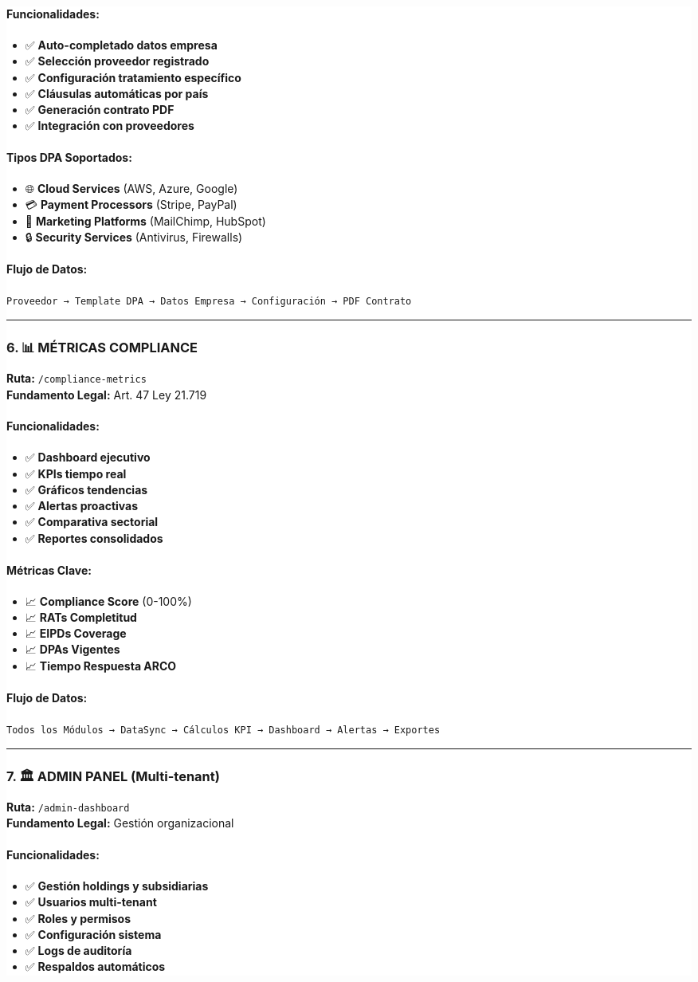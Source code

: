 #### Funcionalidades:
- ✅ **Auto-completado datos empresa**
- ✅ **Selección proveedor registrado**
- ✅ **Configuración tratamiento específico**
- ✅ **Cláusulas automáticas por país**
- ✅ **Generación contrato PDF**
- ✅ **Integración con proveedores**

#### Tipos DPA Soportados:
- 🌐 **Cloud Services** (AWS, Azure, Google)
- 💳 **Payment Processors** (Stripe, PayPal)
- 📧 **Marketing Platforms** (MailChimp, HubSpot)
- 🔒 **Security Services** (Antivirus, Firewalls)

#### Flujo de Datos:
```
Proveedor → Template DPA → Datos Empresa → Configuración → PDF Contrato
```

---

### 6. 📊 **MÉTRICAS COMPLIANCE**
**Ruta:** `/compliance-metrics`  
**Fundamento Legal:** Art. 47 Ley 21.719

#### Funcionalidades:
- ✅ **Dashboard ejecutivo**
- ✅ **KPIs tiempo real**
- ✅ **Gráficos tendencias**
- ✅ **Alertas proactivas**
- ✅ **Comparativa sectorial**
- ✅ **Reportes consolidados**

#### Métricas Clave:
- 📈 **Compliance Score** (0-100%)
- 📈 **RATs Completitud** 
- 📈 **EIPDs Coverage**
- 📈 **DPAs Vigentes**
- 📈 **Tiempo Respuesta ARCO**

#### Flujo de Datos:
```
Todos los Módulos → DataSync → Cálculos KPI → Dashboard → Alertas → Exportes
```

---

### 7. 🏛️ **ADMIN PANEL (Multi-tenant)**
**Ruta:** `/admin-dashboard`  
**Fundamento Legal:** Gestión organizacional

#### Funcionalidades:
- ✅ **Gestión holdings y subsidiarias**
- ✅ **Usuarios multi-tenant**
- ✅ **Roles y permisos**
- ✅ **Configuración sistema**
- ✅ **Logs de auditoría**
- ✅ **Respaldos automáticos**

